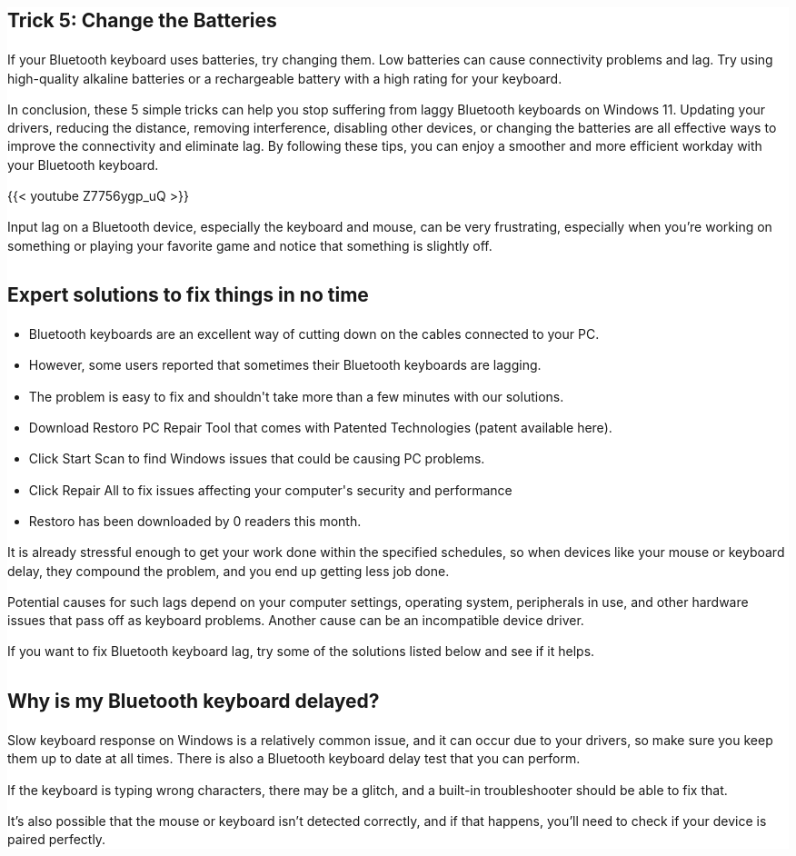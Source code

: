 ## Trick 5: Change the Batteries

If your Bluetooth keyboard uses batteries, try changing them. Low batteries can cause connectivity problems and lag. Try using high-quality alkaline batteries or a rechargeable battery with a high rating for your keyboard.

In conclusion, these 5 simple tricks can help you stop suffering from laggy Bluetooth keyboards on Windows 11. Updating your drivers, reducing the distance, removing interference, disabling other devices, or changing the batteries are all effective ways to improve the connectivity and eliminate lag. By following these tips, you can enjoy a smoother and more efficient workday with your Bluetooth keyboard.

{{< youtube Z7756ygp_uQ >}} 



Input lag on a Bluetooth device, especially the keyboard and mouse, can be very frustrating, especially when you’re working on something or playing your favorite game and notice that something is slightly off.
 
## Expert solutions to fix things in no time
 
- Bluetooth keyboards are an excellent way of cutting down on the cables connected to your PC.
 - However, some users reported that sometimes their Bluetooth keyboards are lagging.
 - The problem is easy to fix and shouldn't take more than a few minutes with our solutions.

 

 
- Download Restoro PC Repair Tool that comes with Patented Technologies (patent available here).
 - Click Start Scan to find Windows issues that could be causing PC problems.
 - Click Repair All to fix issues affecting your computer's security and performance

 
- Restoro has been downloaded by 0 readers this month.

 
It is already stressful enough to get your work done within the specified schedules, so when devices like your mouse or keyboard delay, they compound the problem, and you end up getting less job done.
 
Potential causes for such lags depend on your computer settings, operating system, peripherals in use, and other hardware issues that pass off as keyboard problems. Another cause can be an incompatible device driver.
 
If you want to fix Bluetooth keyboard lag, try some of the solutions listed below and see if it helps.
 
## Why is my Bluetooth keyboard delayed?
 
Slow keyboard response on Windows is a relatively common issue, and it can occur due to your drivers, so make sure you keep them up to date at all times. There is also a Bluetooth keyboard delay test that you can perform.
 
If the keyboard is typing wrong characters, there may be a glitch, and a built-in troubleshooter should be able to fix that.
 
It’s also possible that the mouse or keyboard isn’t detected correctly, and if that happens, you’ll need to check if your device is paired perfectly.
 